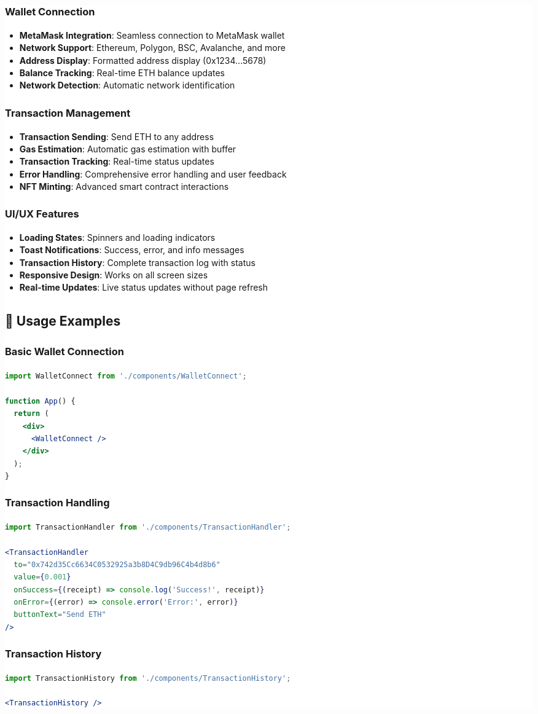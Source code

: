 ### Wallet Connection
- **MetaMask Integration**: Seamless connection to MetaMask wallet
- **Network Support**: Ethereum, Polygon, BSC, Avalanche, and more
- **Address Display**: Formatted address display (0x1234...5678)
- **Balance Tracking**: Real-time ETH balance updates
- **Network Detection**: Automatic network identification

### Transaction Management
- **Transaction Sending**: Send ETH to any address
- **Gas Estimation**: Automatic gas estimation with buffer
- **Transaction Tracking**: Real-time status updates
- **Error Handling**: Comprehensive error handling and user feedback
- **NFT Minting**: Advanced smart contract interactions

### UI/UX Features
- **Loading States**: Spinners and loading indicators
- **Toast Notifications**: Success, error, and info messages
- **Transaction History**: Complete transaction log with status
- **Responsive Design**: Works on all screen sizes
- **Real-time Updates**: Live status updates without page refresh

## 🚀 Usage Examples

### Basic Wallet Connection
```jsx
import WalletConnect from './components/WalletConnect';

function App() {
  return (
    <div>
      <WalletConnect />
    </div>
  );
}
```

### Transaction Handling
```jsx
import TransactionHandler from './components/TransactionHandler';

<TransactionHandler
  to="0x742d35Cc6634C0532925a3b8D4C9db96C4b4d8b6"
  value={0.001}
  onSuccess={(receipt) => console.log('Success!', receipt)}
  onError={(error) => console.error('Error:', error)}
  buttonText="Send ETH"
/>
```

### Transaction History
```jsx
import TransactionHistory from './components/TransactionHistory';

<TransactionHistory />
```
